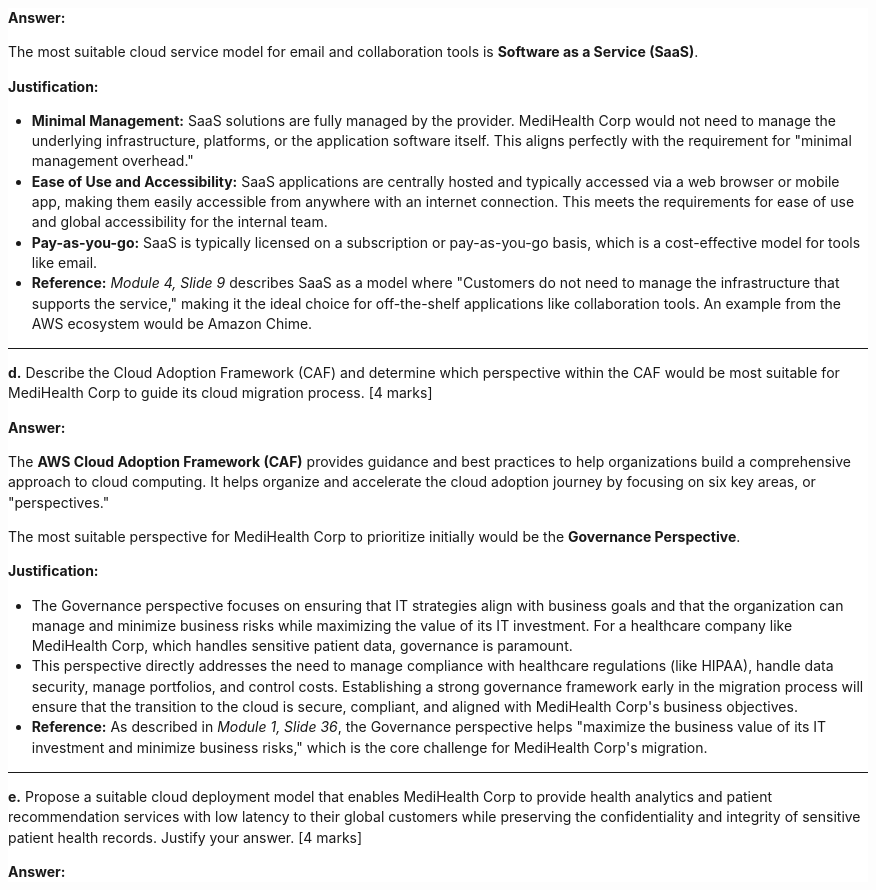 **Answer:**

The most suitable cloud service model for email and collaboration tools is **Software as a Service (SaaS)**.

**Justification:**

- **Minimal Management:** SaaS solutions are fully managed by the provider. MediHealth Corp would not need to manage the underlying infrastructure, platforms, or the application software itself. This aligns perfectly with the requirement for "minimal management overhead."
- **Ease of Use and Accessibility:** SaaS applications are centrally hosted and typically accessed via a web browser or mobile app, making them easily accessible from anywhere with an internet connection. This meets the requirements for ease of use and global accessibility for the internal team.
- **Pay-as-you-go:** SaaS is typically licensed on a subscription or pay-as-you-go basis, which is a cost-effective model for tools like email.
- **Reference:** _Module 4, Slide 9_ describes SaaS as a model where "Customers do not need to manage the infrastructure that supports the service," making it the ideal choice for off-the-shelf applications like collaboration tools. An example from the AWS ecosystem would be Amazon Chime.

---

**d.** Describe the Cloud Adoption Framework (CAF) and determine which perspective within the CAF would be most suitable for MediHealth Corp to guide its cloud migration process.
[4 marks]

**Answer:**

The **AWS Cloud Adoption Framework (CAF)** provides guidance and best practices to help organizations build a comprehensive approach to cloud computing. It helps organize and accelerate the cloud adoption journey by focusing on six key areas, or "perspectives."

The most suitable perspective for MediHealth Corp to prioritize initially would be the **Governance Perspective**.

**Justification:**

- The Governance perspective focuses on ensuring that IT strategies align with business goals and that the organization can manage and minimize business risks while maximizing the value of its IT investment. For a healthcare company like MediHealth Corp, which handles sensitive patient data, governance is paramount.
- This perspective directly addresses the need to manage compliance with healthcare regulations (like HIPAA), handle data security, manage portfolios, and control costs. Establishing a strong governance framework early in the migration process will ensure that the transition to the cloud is secure, compliant, and aligned with MediHealth Corp's business objectives.
- **Reference:** As described in _Module 1, Slide 36_, the Governance perspective helps "maximize the business value of its IT investment and minimize business risks," which is the core challenge for MediHealth Corp's migration.

---

**e.** Propose a suitable cloud deployment model that enables MediHealth Corp to provide health analytics and patient recommendation services with low latency to their global customers while preserving the confidentiality and integrity of sensitive patient health records. Justify your answer.
[4 marks]

**Answer:**
